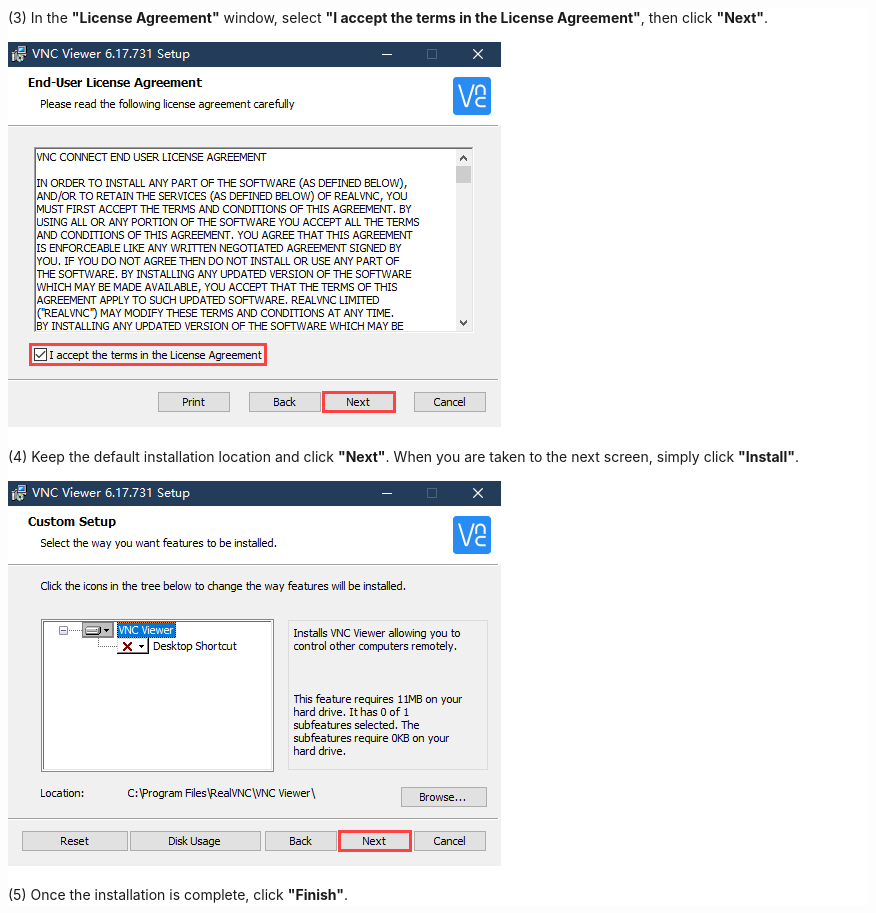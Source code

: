 (3) In the **"License Agreement"** window, select **"I accept the terms in the License Agreement"**, then click **"Next"**.

<img src="../_static/media/chapter_2/section_1/image5.png" class="common_img" />

(4) Keep the default installation location and click **"Next"**. When you are taken to the next screen, simply click **"Install"**.

<img src="../_static/media/chapter_2/section_1/image6.png" class="common_img" />

(5) Once the installation is complete, click **"Finish"**.
